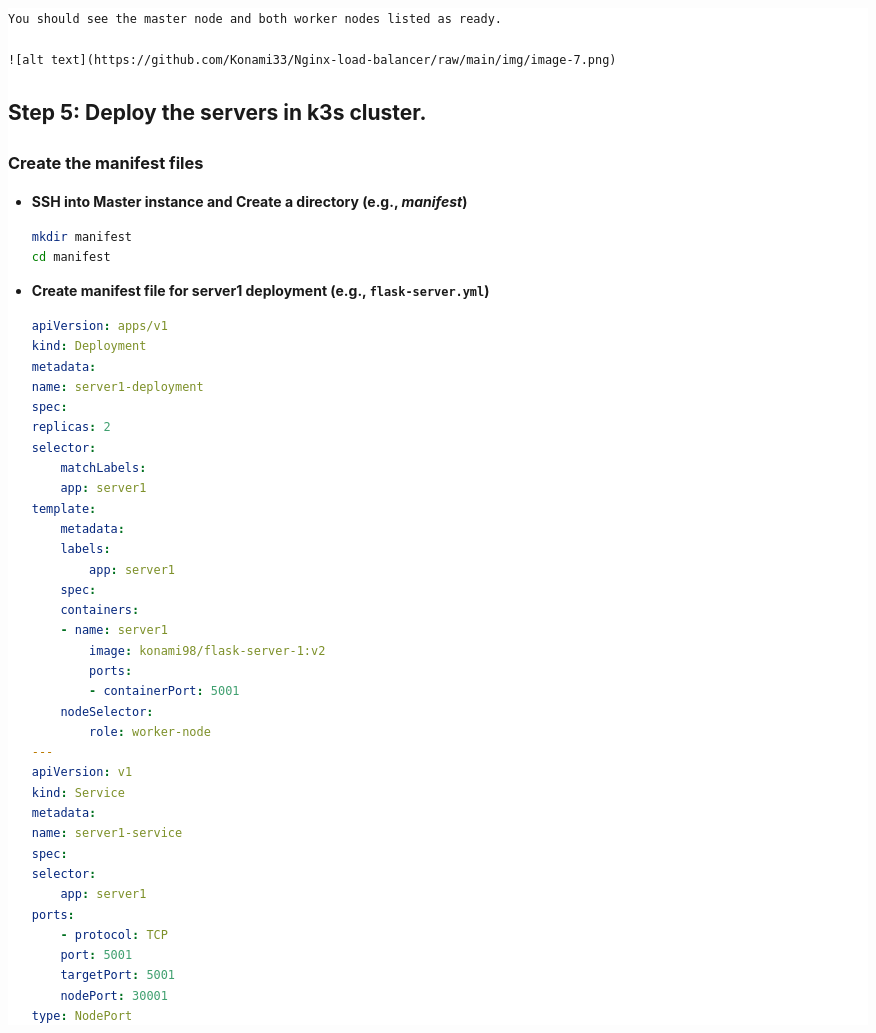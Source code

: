     You should see the master node and both worker nodes listed as ready.

    ![alt text](https://github.com/Konami33/Nginx-load-balancer/raw/main/img/image-7.png)


## Step 5: Deploy the servers in k3s cluster.

### Create the manifest files

- **SSH into Master instance and Create a directory (e.g., *manifest*)**

    ```sh
    mkdir manifest
    cd manifest
    ```
- **Create manifest file for server1 deployment (e.g., `flask-server.yml`)**

    ```yaml
    apiVersion: apps/v1
    kind: Deployment
    metadata:
    name: server1-deployment
    spec:
    replicas: 2
    selector:
        matchLabels:
        app: server1
    template:
        metadata:
        labels:
            app: server1
        spec:
        containers:
        - name: server1
            image: konami98/flask-server-1:v2
            ports:
            - containerPort: 5001
        nodeSelector:
            role: worker-node
    ---
    apiVersion: v1
    kind: Service
    metadata:
    name: server1-service
    spec:
    selector:
        app: server1
    ports:
        - protocol: TCP
        port: 5001
        targetPort: 5001
        nodePort: 30001
    type: NodePort
    ```
